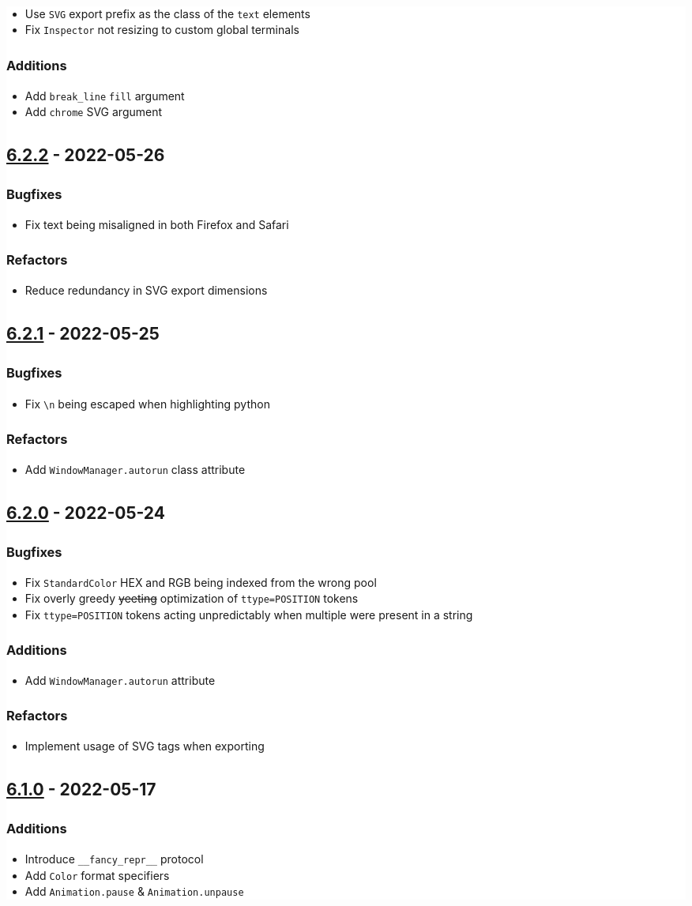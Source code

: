 - Use `SVG` export prefix as the class of the `text` elements
- Fix `Inspector` not resizing to custom global terminals

### Additions

- Add `break_line` `fill` argument
- Add `chrome` SVG argument


## [6.2.2] - 2022-05-26

### Bugfixes

- Fix text being misaligned in both Firefox and Safari

### Refactors

- Reduce redundancy in SVG export dimensions

## [6.2.1] - 2022-05-25

### Bugfixes

- Fix `\n` being escaped when highlighting python

### Refactors

- Add `WindowManager.autorun` class attribute


## [6.2.0] - 2022-05-24

### Bugfixes

- Fix `StandardColor` HEX and RGB being indexed from the wrong pool
- Fix overly greedy ~~yeeting~~ optimization of `ttype=POSITION` tokens
- Fix `ttype=POSITION` tokens acting unpredictably when multiple were present in a string

### Additions

- Add `WindowManager.autorun` attribute

### Refactors

- Implement usage of SVG tags when exporting


## [6.1.0] - 2022-05-17

### Additions

- Introduce `__fancy_repr__` protocol
- Add `Color` format specifiers
- Add `Animation.pause` & `Animation.unpause`


[7.0.0]: https://github.com/bczsalba/pytermgui/compare/6.4.0...7.0.0
[6.4.0]: https://github.com/bczsalba/pytermgui/compare/6.0.0...6.4.0
[6.3.0]: https://github.com/bczsalba/pytermgui/compare/6.2.2...6.3.0
[6.2.2]: https://github.com/bczsalba/pytermgui/compare/6.2.1...6.2.2
[6.2.1]: https://github.com/bczsalba/pytermgui/compare/6.2.0...6.2.1
[6.2.0]: https://github.com/bczsalba/pytermgui/compare/6.1.0...6.2.0
[6.1.0]: https://github.com/bczsalba/pytermgui/compare/6.0.0...6.1.0
[6.0.0]: https://github.com/bczsalba/pytermgui/compare/5.0.0...6.0.0
[5.0.0]: https://github.com/bczsalba/pytermgui/compare/4.3.2...5.0.0
[4.3.2]: https://github.com/bczsalba/pytermgui/compare/4.3.1...4.3.2
[4.3.1]: https://github.com/bczsalba/pytermgui/compare/4.3.0...4.3.1
[4.3.0]: https://github.com/bczsalba/pytermgui/compare/4.2.0...4.3.0
[4.2.1]: https://github.com/bczsalba/pytermgui/compare/4.2.0...4.2.1
[4.2.0]: https://github.com/bczsalba/pytermgui/compare/4.1.0...4.2.0
[4.1.0]: https://github.com/bczsalba/pytermgui/compare/4.0.0...4.1.0
[4.0.1]: https://github.com/bczsalba/pytermgui/compare/4.0.0...4.0.1
[4.0.0]: https://github.com/bczsalba/pytermgui/compare/3.2.1...4.0.0